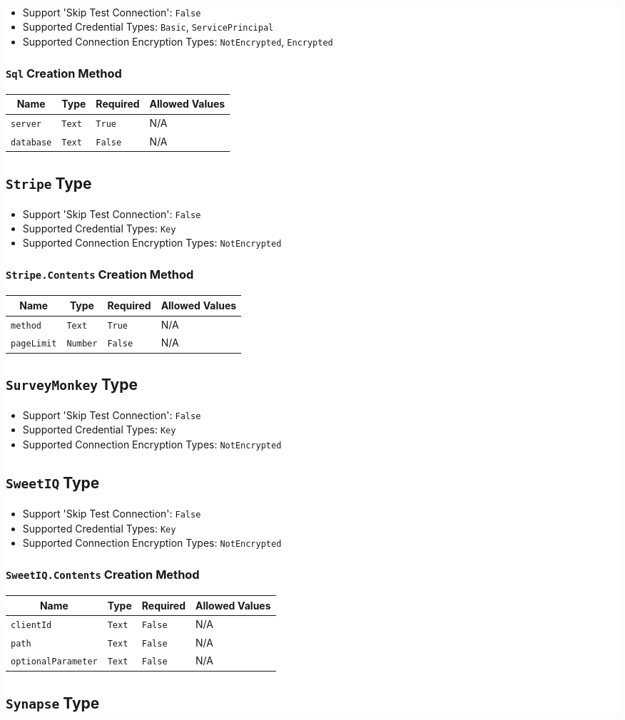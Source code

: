 - Support 'Skip Test Connection': `False`
- Supported Credential Types: `Basic`, `ServicePrincipal`
- Supported Connection Encryption Types: `NotEncrypted`, `Encrypted`

### `Sql` Creation Method

| Name       | Type   | Required | Allowed Values |
| ---------- | ------ | -------- | -------------- |
| `server`   | `Text` | `True`   | N/A            |
| `database` | `Text` | `False`  | N/A            |

## `Stripe` Type

- Support 'Skip Test Connection': `False`
- Supported Credential Types: `Key`
- Supported Connection Encryption Types: `NotEncrypted`

### `Stripe.Contents` Creation Method

| Name        | Type     | Required | Allowed Values |
| ----------- | -------- | -------- | -------------- |
| `method`    | `Text`   | `True`   | N/A            |
| `pageLimit` | `Number` | `False`  | N/A            |

## `SurveyMonkey` Type

- Support 'Skip Test Connection': `False`
- Supported Credential Types: `Key`
- Supported Connection Encryption Types: `NotEncrypted`

## `SweetIQ` Type

- Support 'Skip Test Connection': `False`
- Supported Credential Types: `Key`
- Supported Connection Encryption Types: `NotEncrypted`

### `SweetIQ.Contents` Creation Method

| Name                | Type   | Required | Allowed Values |
| ------------------- | ------ | -------- | -------------- |
| `clientId`          | `Text` | `False`  | N/A            |
| `path`              | `Text` | `False`  | N/A            |
| `optionalParameter` | `Text` | `False`  | N/A            |

## `Synapse` Type
